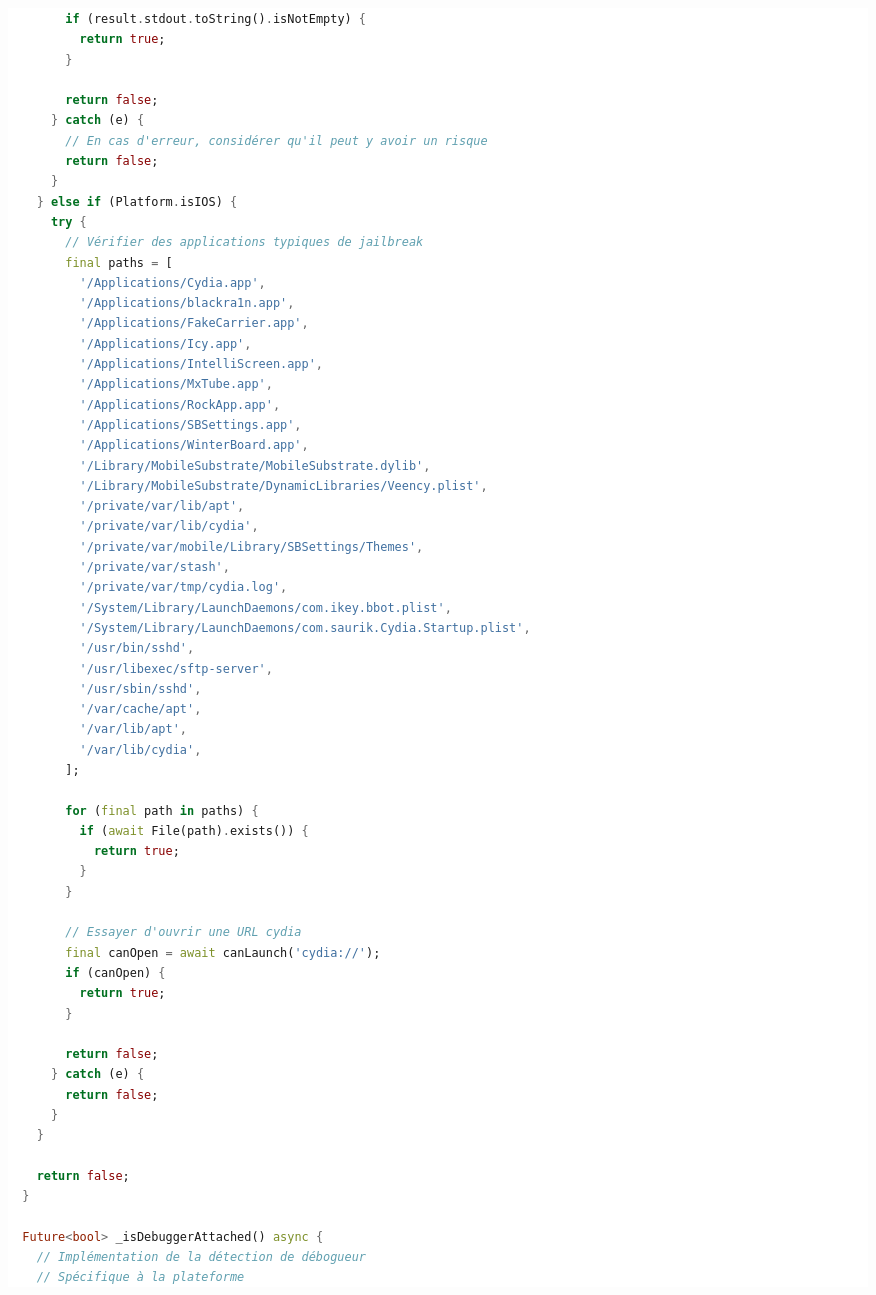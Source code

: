 ```dart
        if (result.stdout.toString().isNotEmpty) {
          return true;
        }
        
        return false;
      } catch (e) {
        // En cas d'erreur, considérer qu'il peut y avoir un risque
        return false;
      }
    } else if (Platform.isIOS) {
      try {
        // Vérifier des applications typiques de jailbreak
        final paths = [
          '/Applications/Cydia.app',
          '/Applications/blackra1n.app',
          '/Applications/FakeCarrier.app',
          '/Applications/Icy.app',
          '/Applications/IntelliScreen.app',
          '/Applications/MxTube.app',
          '/Applications/RockApp.app',
          '/Applications/SBSettings.app',
          '/Applications/WinterBoard.app',
          '/Library/MobileSubstrate/MobileSubstrate.dylib',
          '/Library/MobileSubstrate/DynamicLibraries/Veency.plist',
          '/private/var/lib/apt',
          '/private/var/lib/cydia',
          '/private/var/mobile/Library/SBSettings/Themes',
          '/private/var/stash',
          '/private/var/tmp/cydia.log',
          '/System/Library/LaunchDaemons/com.ikey.bbot.plist',
          '/System/Library/LaunchDaemons/com.saurik.Cydia.Startup.plist',
          '/usr/bin/sshd',
          '/usr/libexec/sftp-server',
          '/usr/sbin/sshd',
          '/var/cache/apt',
          '/var/lib/apt',
          '/var/lib/cydia',
        ];
        
        for (final path in paths) {
          if (await File(path).exists()) {
            return true;
          }
        }
        
        // Essayer d'ouvrir une URL cydia
        final canOpen = await canLaunch('cydia://');
        if (canOpen) {
          return true;
        }
        
        return false;
      } catch (e) {
        return false;
      }
    }
    
    return false;
  }
  
  Future<bool> _isDebuggerAttached() async {
    // Implémentation de la détection de débogueur
    // Spécifique à la plateforme
```